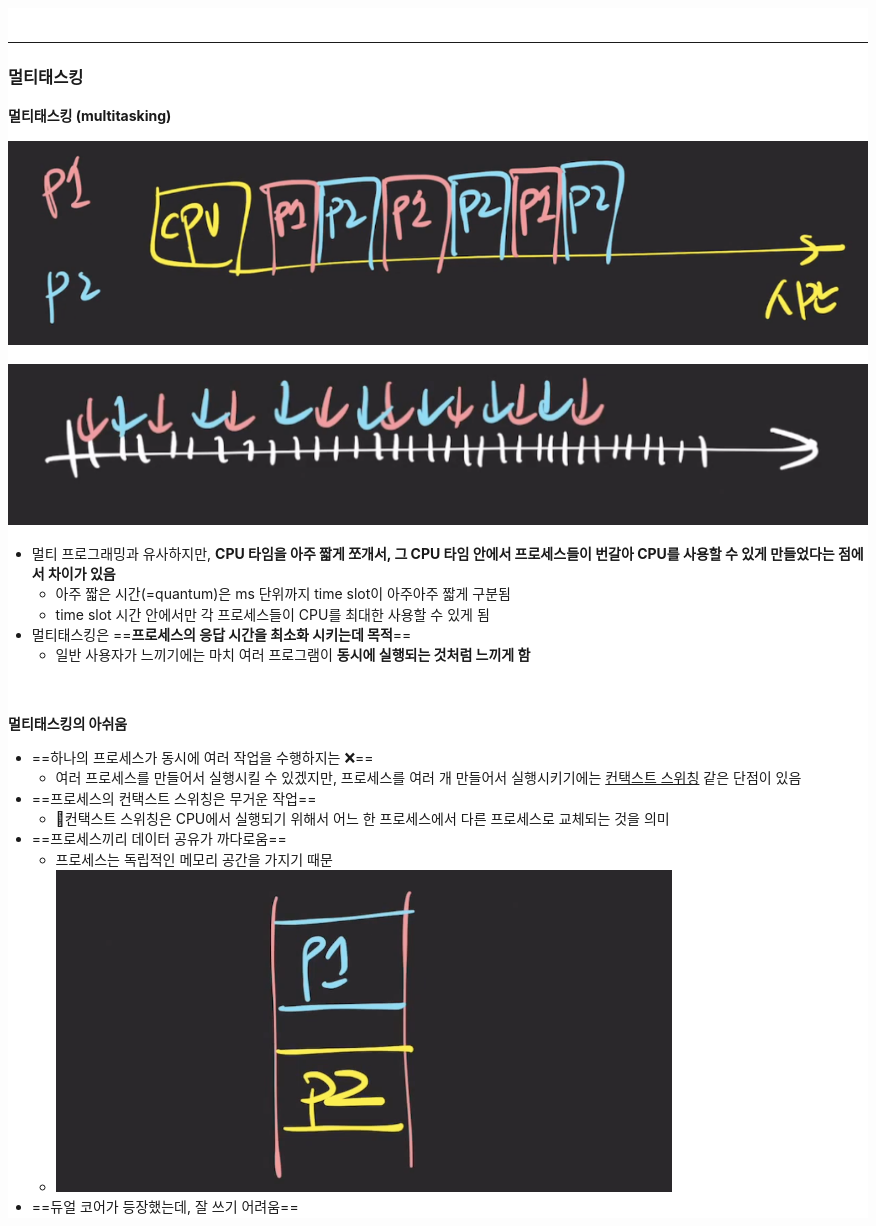 <br><hr>

### 멀티태스킹

**멀티태스킹 (multitasking)**

![](brain/image/lecture01-10.png)

![](brain/image/lecture01-11.png)

- 멀티 프로그래밍과 유사하지만, **CPU 타임을 아주 짧게 쪼개서, 그 CPU 타임 안에서 프로세스들이 번갈아 CPU를 사용할 수 있게 만들었다는 점에서 차이가 있음**
	- 아주 짧은 시간(=quantum)은 ms 단위까지 time slot이 아주아주 짧게 구분됨
	- time slot 시간 안에서만 각 프로세스들이 CPU를 최대한 사용할 수 있게 됨
- 멀티태스킹은 ==**프로세스의 응답 시간을 최소화 시키는데 목적**==
	- 일반 사용자가 느끼기에는 마치 여러 프로그램이 **동시에 실행되는 것처럼 느끼게 함**

<br>

**멀티태스킹의 아쉬움**
- ==하나의 프로세스가 동시에 여러 작업을 수행하지는 ❌==
	- 여러 프로세스를 만들어서 실행시킬 수 있겠지만, 프로세스를 여러 개 만들어서 실행시키기에는 [컨택스트 스위칭](brain/Lecture/os/easy-os/lecture02.md) 같은 단점이 있음
- ==프로세스의 컨택스트 스위칭은 무거운 작업==
	- 컨택스트 스위칭은 CPU에서 실행되기 위해서 어느 한 프로세스에서 다른 프로세스로 교체되는 것을 의미
- ==프로세스끼리 데이터 공유가 까다로움==
	- 프로세스는 독립적인 메모리 공간을 가지기 때문
	- ![](brain/image/lecture01-13.png)
- ==듀얼 코어가 등장했는데, 잘 쓰기 어려움==
